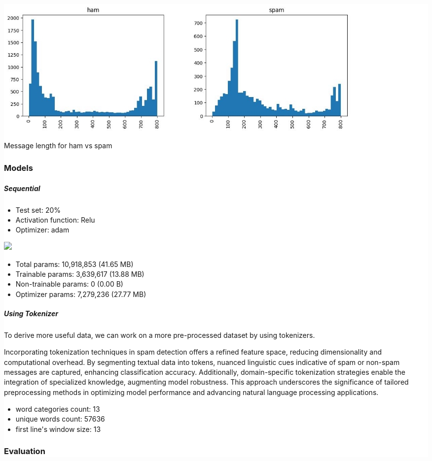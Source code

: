 ![](Words.f3b077a3-2ff5-4fa7-a94f-9c5aed14d6ca.031.jpeg)

Message length for ham vs spam
### <a name="_page14_x34.00_y98.92"></a>Models 
##### <a name="_page14_x34.00_y137.92"></a>Sequential 
- Test set: 20%
- Activation function: Relu
- Optimizer: adam

![](Words.f3b077a3-2ff5-4fa7-a94f-9c5aed14d6ca.032.png)

- Total params: 10,918,853 (41.65 MB)
- Trainable params: 3,639,617 (13.88 MB)
- Non-trainable params: 0 (0.00 B)
- Optimizer params: 7,279,236 (27.77 MB)
##### <a name="_page14_x34.00_y474.92"></a>Using Tokenizer 
To derive more useful data, we can work on a more pre-processed dataset by using tokenizers.

Incorporating tokenization techniques in spam detection offers a refined feature space, reducing dimensionality and computational overhead. By segmenting textual data into tokens, nuanced linguistic cues indicative of spam or non-spam messages are captured, enhancing classification accuracy. Additionally, domain-specific tokenization strategies enable the integration of specialized knowledge, augmenting model robustness. This approach underscores the significance of tailored preprocessing methods in optimizing model performance and advancing natural language processing applications.

- word categories count: 13
- unique words count: 57636
- first line's window size: 13
### <a name="_page15_x34.00_y87.92"></a>Evaluation 